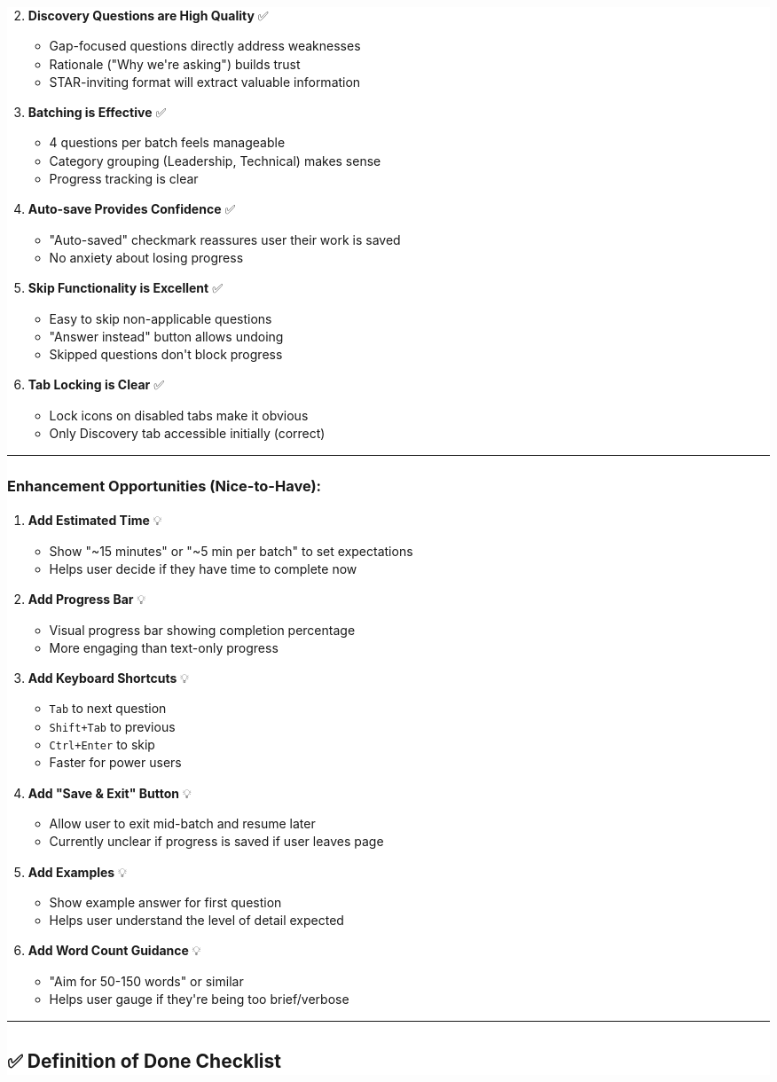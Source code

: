 2. **Discovery Questions are High Quality** ✅
   - Gap-focused questions directly address weaknesses
   - Rationale ("Why we're asking") builds trust
   - STAR-inviting format will extract valuable information

3. **Batching is Effective** ✅
   - 4 questions per batch feels manageable
   - Category grouping (Leadership, Technical) makes sense
   - Progress tracking is clear

4. **Auto-save Provides Confidence** ✅
   - "Auto-saved" checkmark reassures user their work is saved
   - No anxiety about losing progress

5. **Skip Functionality is Excellent** ✅
   - Easy to skip non-applicable questions
   - "Answer instead" button allows undoing
   - Skipped questions don't block progress

6. **Tab Locking is Clear** ✅
   - Lock icons on disabled tabs make it obvious
   - Only Discovery tab accessible initially (correct)

---

### **Enhancement Opportunities** (Nice-to-Have):

1. **Add Estimated Time** 💡
   - Show "~15 minutes" or "~5 min per batch" to set expectations
   - Helps user decide if they have time to complete now

2. **Add Progress Bar** 💡
   - Visual progress bar showing completion percentage
   - More engaging than text-only progress

3. **Add Keyboard Shortcuts** 💡
   - `Tab` to next question
   - `Shift+Tab` to previous
   - `Ctrl+Enter` to skip
   - Faster for power users

4. **Add "Save & Exit" Button** 💡
   - Allow user to exit mid-batch and resume later
   - Currently unclear if progress is saved if user leaves page

5. **Add Examples** 💡
   - Show example answer for first question
   - Helps user understand the level of detail expected

6. **Add Word Count Guidance** 💡
   - "Aim for 50-150 words" or similar
   - Helps user gauge if they're being too brief/verbose

---

## ✅ Definition of Done Checklist
